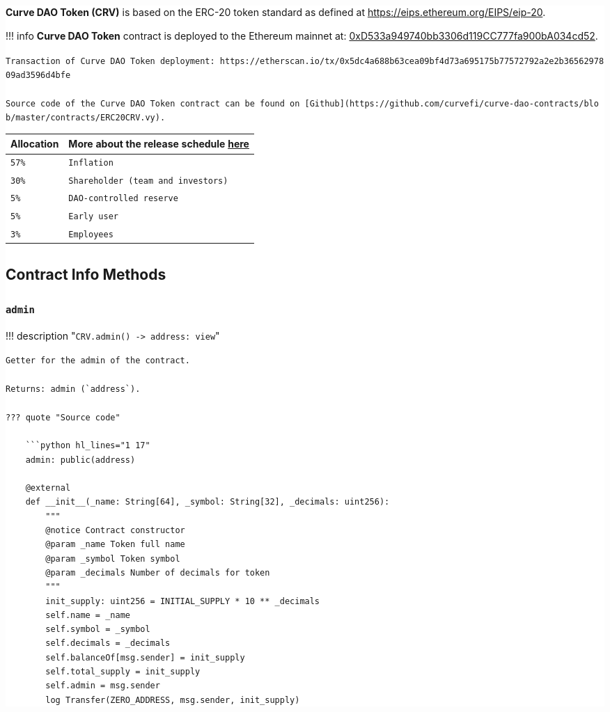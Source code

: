 <h1> </h1>

**Curve DAO Token (CRV)** is based on the ERC-20 token standard as defined at https://eips.ethereum.org/EIPS/eip-20.

!!! info
    **Curve DAO Token** contract is deployed to the Ethereum mainnet at: [0xD533a949740bb3306d119CC777fa900bA034cd52](https://etherscan.io/address/0xD533a949740bb3306d119CC777fa900bA034cd52#code).

    Transaction of Curve DAO Token deployment: https://etherscan.io/tx/0x5dc4a688b63cea09bf4d73a695175b77572792a2e2b3656297809ad3596d4bfe

    Source code of the Curve DAO Token contract can be found on [Github](https://github.com/curvefi/curve-dao-contracts/blob/master/contracts/ERC20CRV.vy).



| Allocation | More about the release schedule [here](https://dao.curve.fi/releaseschedule) |
| ------| --------------------------|
| `57%` |`Inflation`                | 
| `30%` |`Shareholder (team and investors)` | 
| `5%`  |`DAO-controlled reserve`   | 
| `5%`  |`Early user`               | 
| `3%`  |`Employees`                | 


## **Contract Info Methods** 

### `admin`
!!! description "`CRV.admin() -> address: view`"

    Getter for the admin of the contract.

    Returns: admin (`address`).

    ??? quote "Source code"

        ```python hl_lines="1 17"
        admin: public(address)

        @external
        def __init__(_name: String[64], _symbol: String[32], _decimals: uint256):
            """
            @notice Contract constructor
            @param _name Token full name
            @param _symbol Token symbol
            @param _decimals Number of decimals for token
            """
            init_supply: uint256 = INITIAL_SUPPLY * 10 ** _decimals
            self.name = _name
            self.symbol = _symbol
            self.decimals = _decimals
            self.balanceOf[msg.sender] = init_supply
            self.total_supply = init_supply
            self.admin = msg.sender
            log Transfer(ZERO_ADDRESS, msg.sender, init_supply)
